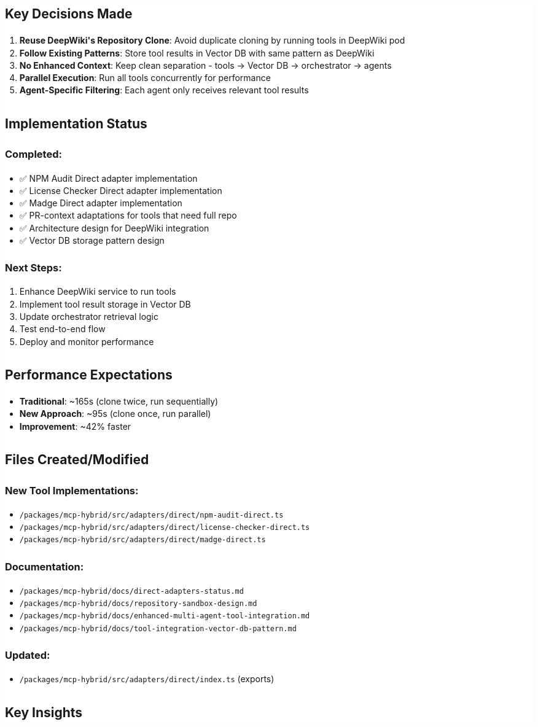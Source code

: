 ## Key Decisions Made

1. **Reuse DeepWiki's Repository Clone**: Avoid duplicate cloning by running tools in DeepWiki pod
2. **Follow Existing Patterns**: Store tool results in Vector DB with same pattern as DeepWiki
3. **No Enhanced Context**: Keep clean separation - tools → Vector DB → orchestrator → agents
4. **Parallel Execution**: Run all tools concurrently for performance
5. **Agent-Specific Filtering**: Each agent only receives relevant tool results

## Implementation Status

### Completed:
- ✅ NPM Audit Direct adapter implementation
- ✅ License Checker Direct adapter implementation  
- ✅ Madge Direct adapter implementation
- ✅ PR-context adaptations for tools that need full repo
- ✅ Architecture design for DeepWiki integration
- ✅ Vector DB storage pattern design

### Next Steps:
1. Enhance DeepWiki service to run tools
2. Implement tool result storage in Vector DB
3. Update orchestrator retrieval logic
4. Test end-to-end flow
5. Deploy and monitor performance

## Performance Expectations

- **Traditional**: ~165s (clone twice, run sequentially)
- **New Approach**: ~95s (clone once, run parallel)
- **Improvement**: ~42% faster

## Files Created/Modified

### New Tool Implementations:
- `/packages/mcp-hybrid/src/adapters/direct/npm-audit-direct.ts`
- `/packages/mcp-hybrid/src/adapters/direct/license-checker-direct.ts`
- `/packages/mcp-hybrid/src/adapters/direct/madge-direct.ts`

### Documentation:
- `/packages/mcp-hybrid/docs/direct-adapters-status.md`
- `/packages/mcp-hybrid/docs/repository-sandbox-design.md`
- `/packages/mcp-hybrid/docs/enhanced-multi-agent-tool-integration.md`
- `/packages/mcp-hybrid/docs/tool-integration-vector-db-pattern.md`

### Updated:
- `/packages/mcp-hybrid/src/adapters/direct/index.ts` (exports)

## Key Insights
